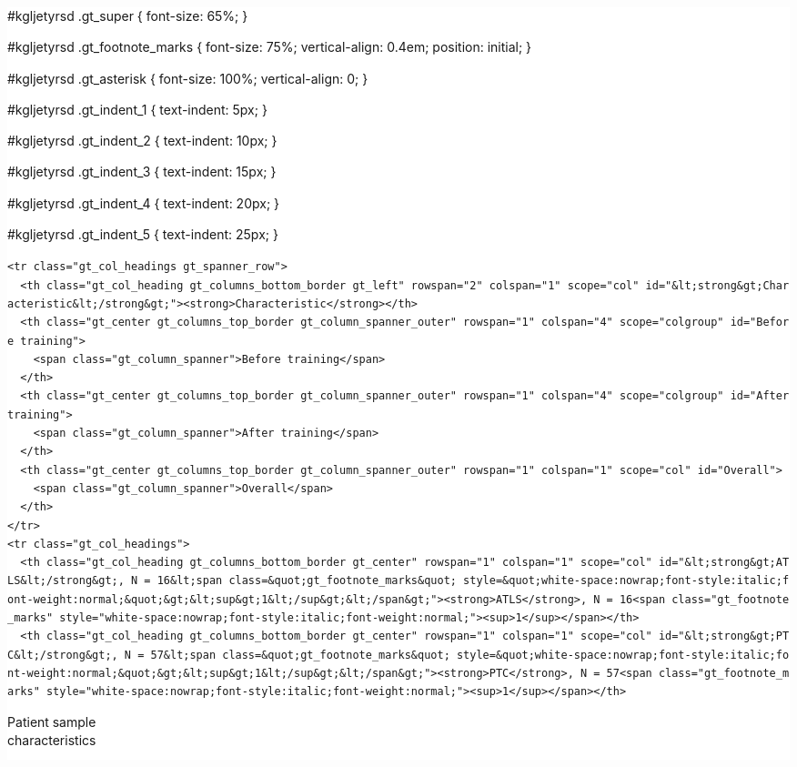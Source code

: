 #kgljetyrsd .gt_super {
  font-size: 65%;
}

#kgljetyrsd .gt_footnote_marks {
  font-size: 75%;
  vertical-align: 0.4em;
  position: initial;
}

#kgljetyrsd .gt_asterisk {
  font-size: 100%;
  vertical-align: 0;
}

#kgljetyrsd .gt_indent_1 {
  text-indent: 5px;
}

#kgljetyrsd .gt_indent_2 {
  text-indent: 10px;
}

#kgljetyrsd .gt_indent_3 {
  text-indent: 15px;
}

#kgljetyrsd .gt_indent_4 {
  text-indent: 20px;
}

#kgljetyrsd .gt_indent_5 {
  text-indent: 25px;
}
</style>
<table class="gt_table" data-quarto-disable-processing="false" data-quarto-bootstrap="false">
  <caption>Patient sample characteristics</caption>
  <thead>
    
    <tr class="gt_col_headings gt_spanner_row">
      <th class="gt_col_heading gt_columns_bottom_border gt_left" rowspan="2" colspan="1" scope="col" id="&lt;strong&gt;Characteristic&lt;/strong&gt;"><strong>Characteristic</strong></th>
      <th class="gt_center gt_columns_top_border gt_column_spanner_outer" rowspan="1" colspan="4" scope="colgroup" id="Before training">
        <span class="gt_column_spanner">Before training</span>
      </th>
      <th class="gt_center gt_columns_top_border gt_column_spanner_outer" rowspan="1" colspan="4" scope="colgroup" id="After training">
        <span class="gt_column_spanner">After training</span>
      </th>
      <th class="gt_center gt_columns_top_border gt_column_spanner_outer" rowspan="1" colspan="1" scope="col" id="Overall">
        <span class="gt_column_spanner">Overall</span>
      </th>
    </tr>
    <tr class="gt_col_headings">
      <th class="gt_col_heading gt_columns_bottom_border gt_center" rowspan="1" colspan="1" scope="col" id="&lt;strong&gt;ATLS&lt;/strong&gt;, N = 16&lt;span class=&quot;gt_footnote_marks&quot; style=&quot;white-space:nowrap;font-style:italic;font-weight:normal;&quot;&gt;&lt;sup&gt;1&lt;/sup&gt;&lt;/span&gt;"><strong>ATLS</strong>, N = 16<span class="gt_footnote_marks" style="white-space:nowrap;font-style:italic;font-weight:normal;"><sup>1</sup></span></th>
      <th class="gt_col_heading gt_columns_bottom_border gt_center" rowspan="1" colspan="1" scope="col" id="&lt;strong&gt;PTC&lt;/strong&gt;, N = 57&lt;span class=&quot;gt_footnote_marks&quot; style=&quot;white-space:nowrap;font-style:italic;font-weight:normal;&quot;&gt;&lt;sup&gt;1&lt;/sup&gt;&lt;/span&gt;"><strong>PTC</strong>, N = 57<span class="gt_footnote_marks" style="white-space:nowrap;font-style:italic;font-weight:normal;"><sup>1</sup></span></th>
